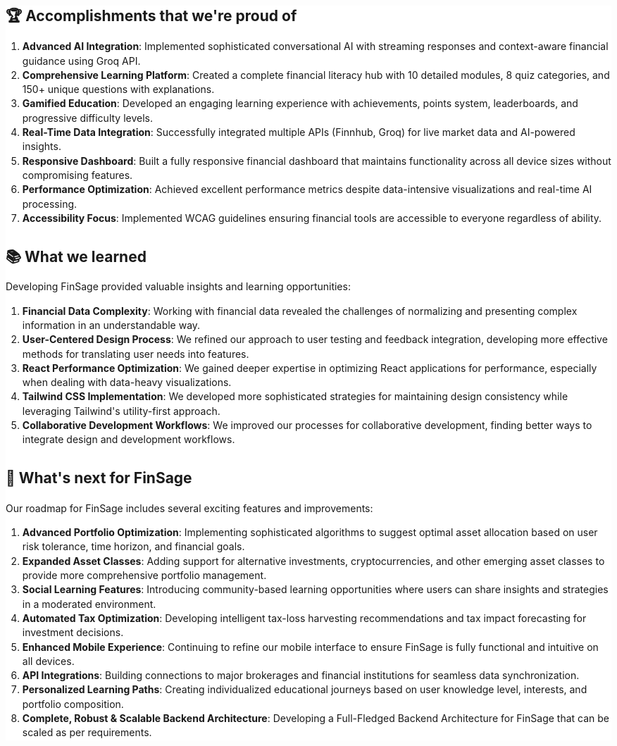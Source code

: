 ## 🏆 Accomplishments that we're proud of

1. **Advanced AI Integration**: Implemented sophisticated conversational AI with streaming responses and context-aware financial guidance using Groq API.
2. **Comprehensive Learning Platform**: Created a complete financial literacy hub with 10 detailed modules, 8 quiz categories, and 150+ unique questions with explanations.
3. **Gamified Education**: Developed an engaging learning experience with achievements, points system, leaderboards, and progressive difficulty levels.
4. **Real-Time Data Integration**: Successfully integrated multiple APIs (Finnhub, Groq) for live market data and AI-powered insights.
5. **Responsive Dashboard**: Built a fully responsive financial dashboard that maintains functionality across all device sizes without compromising features.
6. **Performance Optimization**: Achieved excellent performance metrics despite data-intensive visualizations and real-time AI processing.
7. **Accessibility Focus**: Implemented WCAG guidelines ensuring financial tools are accessible to everyone regardless of ability.

## 📚 What we learned

Developing FinSage provided valuable insights and learning opportunities:

1. **Financial Data Complexity**: Working with financial data revealed the challenges of normalizing and presenting complex information in an understandable way.
2. **User-Centered Design Process**: We refined our approach to user testing and feedback integration, developing more effective methods for translating user needs into features.
3. **React Performance Optimization**: We gained deeper expertise in optimizing React applications for performance, especially when dealing with data-heavy visualizations.
4. **Tailwind CSS Implementation**: We developed more sophisticated strategies for maintaining design consistency while leveraging Tailwind's utility-first approach.
5. **Collaborative Development Workflows**: We improved our processes for collaborative development, finding better ways to integrate design and development workflows.

## 🔮 What's next for FinSage

Our roadmap for FinSage includes several exciting features and improvements:

1. **Advanced Portfolio Optimization**: Implementing sophisticated algorithms to suggest optimal asset allocation based on user risk tolerance, time horizon, and financial goals.
2. **Expanded Asset Classes**: Adding support for alternative investments, cryptocurrencies, and other emerging asset classes to provide more comprehensive portfolio management.
3. **Social Learning Features**: Introducing community-based learning opportunities where users can share insights and strategies in a moderated environment.
4. **Automated Tax Optimization**: Developing intelligent tax-loss harvesting recommendations and tax impact forecasting for investment decisions.
5. **Enhanced Mobile Experience**: Continuing to refine our mobile interface to ensure FinSage is fully functional and intuitive on all devices.
6. **API Integrations**: Building connections to major brokerages and financial institutions for seamless data synchronization.
7. **Personalized Learning Paths**: Creating individualized educational journeys based on user knowledge level, interests, and portfolio composition.
8. **Complete, Robust & Scalable Backend Architecture**: Developing a Full-Fledged Backend Architecture for FinSage that can be scaled as per requirements.
